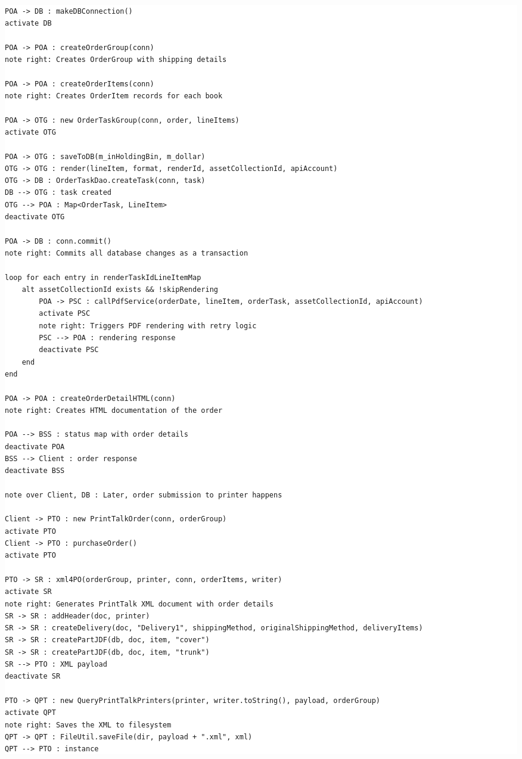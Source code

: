 ```plantuml
POA -> DB : makeDBConnection()
activate DB

POA -> POA : createOrderGroup(conn)
note right: Creates OrderGroup with shipping details

POA -> POA : createOrderItems(conn)
note right: Creates OrderItem records for each book

POA -> OTG : new OrderTaskGroup(conn, order, lineItems)
activate OTG

POA -> OTG : saveToDB(m_inHoldingBin, m_dollar)
OTG -> OTG : render(lineItem, format, renderId, assetCollectionId, apiAccount)
OTG -> DB : OrderTaskDao.createTask(conn, task)
DB --> OTG : task created
OTG --> POA : Map<OrderTask, LineItem>
deactivate OTG

POA -> DB : conn.commit()
note right: Commits all database changes as a transaction

loop for each entry in renderTaskIdLineItemMap
    alt assetCollectionId exists && !skipRendering
        POA -> PSC : callPdfService(orderDate, lineItem, orderTask, assetCollectionId, apiAccount)
        activate PSC
        note right: Triggers PDF rendering with retry logic
        PSC --> POA : rendering response
        deactivate PSC
    end
end

POA -> POA : createOrderDetailHTML(conn)
note right: Creates HTML documentation of the order

POA --> BSS : status map with order details
deactivate POA
BSS --> Client : order response
deactivate BSS

note over Client, DB : Later, order submission to printer happens

Client -> PTO : new PrintTalkOrder(conn, orderGroup)
activate PTO
Client -> PTO : purchaseOrder()
activate PTO

PTO -> SR : xml4PO(orderGroup, printer, conn, orderItems, writer)
activate SR
note right: Generates PrintTalk XML document with order details
SR -> SR : addHeader(doc, printer)
SR -> SR : createDelivery(doc, "Delivery1", shippingMethod, originalShippingMethod, deliveryItems)
SR -> SR : createPartJDF(db, doc, item, "cover")
SR -> SR : createPartJDF(db, doc, item, "trunk")
SR --> PTO : XML payload
deactivate SR

PTO -> QPT : new QueryPrintTalkPrinters(printer, writer.toString(), payload, orderGroup)
activate QPT
note right: Saves the XML to filesystem
QPT -> QPT : FileUtil.saveFile(dir, payload + ".xml", xml)
QPT --> PTO : instance

```